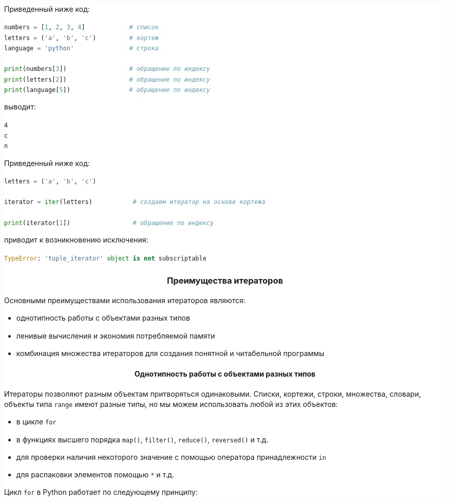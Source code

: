 Приведенный ниже код:

```python
numbers = [1, 2, 3, 4]            # список
letters = ('a', 'b', 'c')         # кортеж
language = 'python'               # строка

print(numbers[3])                 # обращение по индексу
print(letters[2])                 # обращение по индексу
print(language[5])                # обращение по индексу
```

выводит:

```
4
c
n
```

Приведенный ниже код:

```python
letters = ('a', 'b', 'c')

iterator = iter(letters)           # создаем итератор на основе кортежа

print(iterator[1])                 # обращение по индексу
```

приводит к возникновению исключения:

```python
TypeError: 'tuple_iterator' object is not subscriptable
```

<h3 align="center">Преимущества итераторов</h3>

Основными преимуществами использования итераторов являются:

 - однотипность работы с объектами разных типов

 - ленивые вычисления и экономия потребляемой памяти

 - комбинация множества итераторов для создания понятной и читабельной программы

<h4 align="center">Однотипность работы с объектами разных типов</h4>

Итераторы позволяют разным объектам притворяться одинаковыми. Списки, кортежи, строки, множества, словари, объекты типа `range` имеют разные типы, но мы можем
использовать любой из этих объектов:

 - в цикле `for`

 - в функциях высшего порядка `map()`, `filter()`, `reduce()`, `reversed()` и т.д.

 - для проверки наличия некоторого значение с помощью оператора принадлежности `in`

 - для распаковки элементов помощью `*` и т.д.

Цикл `for` в Python работает по следующему принципу:
